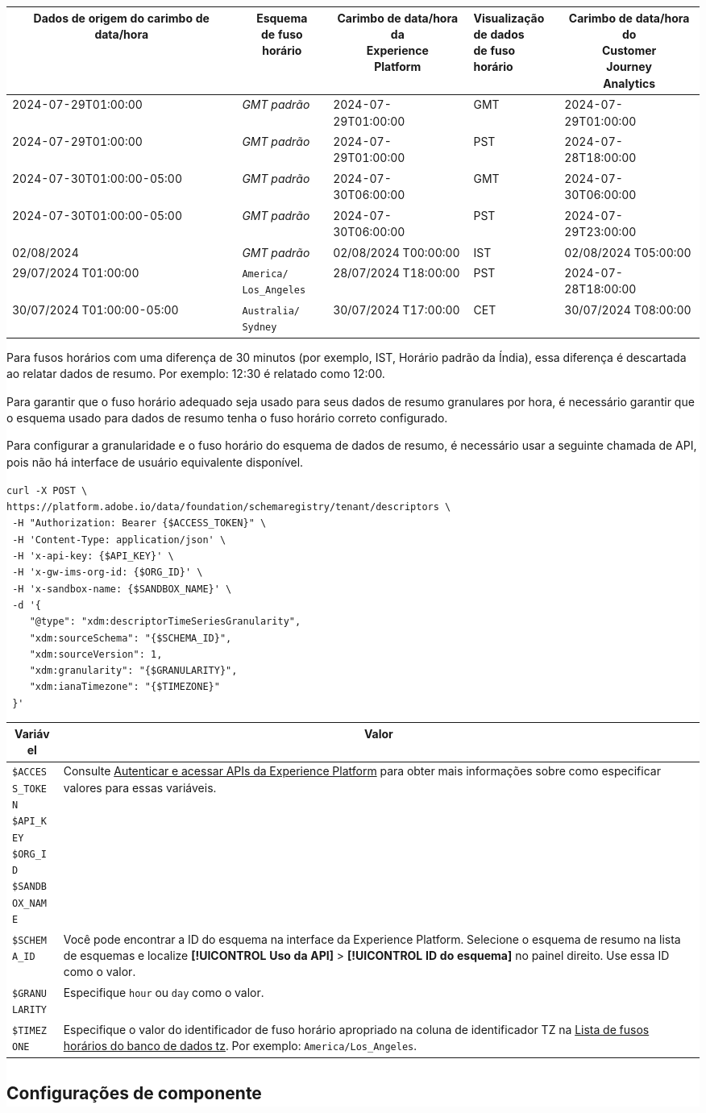   | Dados de origem do carimbo de data/hora <br/> | Esquema<br/>de fuso horário | Carimbo de data/hora da<br/>Experience<br/>Platform | Visualização<br/>de dados<br/>de fuso horário | Carimbo de data/hora do<br/>Customer<br/>Journey<br>Analytics |
  |---|---|---|:---|---|
  | 2024-07-29T01:00:00 | *GMT padrão* | 2024-07-29T01:00:00 | GMT | 2024-07-29T01:00:00 |
  | 2024-07-29T01:00:00 | *GMT padrão* | 2024-07-29T01:00:00 | PST | 2024-07-28T18:00:00 |
  | 2024-07-30T01:00:00-05:00 | *GMT padrão* | 2024-07-30T06:00:00 | GMT | 2024-07-30T06:00:00 |
  | 2024-07-30T01:00:00-05:00 | *GMT padrão* | 2024-07-30T06:00:00 | PST | 2024-07-29T23:00:00 |
  | 02/08/2024 | *GMT padrão* | 02/08/2024 T00:00:00 | IST | 02/08/2024 T05:00:00 |
  | 29/07/2024 T01:00:00 | `America/`<br/>`Los_Angeles` | 28/07/2024 T18:00:00 | PST | 2024-07-28T18:00:00 |
  | 30/07/2024 T01:00:00-05:00 | `Australia/`<br/>`Sydney` | 30/07/2024 T17:00:00 | CET | 30/07/2024 T08:00:00 |

  Para fusos horários com uma diferença de 30 minutos (por exemplo, IST, Horário padrão da Índia), essa diferença é descartada ao relatar dados de resumo. Por exemplo: 12:30 é relatado como 12:00.


Para garantir que o fuso horário adequado seja usado para seus dados de resumo granulares por hora, é necessário garantir que o esquema usado para dados de resumo tenha o fuso horário correto configurado.

Para configurar a granularidade e o fuso horário do esquema de dados de resumo, é necessário usar a seguinte chamada de API, pois não há interface de usuário equivalente disponível.

```shell
curl -X POST \
https://platform.adobe.io/data/foundation/schemaregistry/tenant/descriptors \
 -H "Authorization: Bearer {$ACCESS_TOKEN}" \
 -H 'Content-Type: application/json' \
 -H 'x-api-key: {$API_KEY}' \
 -H 'x-gw-ims-org-id: {$ORG_ID}' \
 -H 'x-sandbox-name: {$SANDBOX_NAME}' \
 -d '{  
    "@type": "xdm:descriptorTimeSeriesGranularity",
    "xdm:sourceSchema": "{$SCHEMA_ID}",
    "xdm:sourceVersion": 1,
    "xdm:granularity": "{$GRANULARITY}",
    "xdm:ianaTimezone": "{$TIMEZONE}" 
 }'
```

| Variável | Valor |
|---|---|
| `$ACCESS_TOKEN`<br/>`$API_KEY`<br/>`$ORG_ID`<br/>`$SANDBOX_NAME` | Consulte [Autenticar e acessar APIs da Experience Platform](https://experienceleague.adobe.com/pt-br/docs/experience-platform/landing/platform-apis/api-authentication) para obter mais informações sobre como especificar valores para essas variáveis. |
| `$SCHEMA_ID` | Você pode encontrar a ID do esquema na interface da Experience Platform. Selecione o esquema de resumo na lista de esquemas e localize **[!UICONTROL Uso da API]** > **[!UICONTROL ID do esquema]** no painel direito. Use essa ID como o valor. |
| `$GRANULARITY` | Especifique `hour` ou `day` como o valor. |
| `$TIMEZONE` | Especifique o valor do identificador de fuso horário apropriado na coluna de identificador TZ na [Lista de fusos horários do banco de dados tz](https://en.wikipedia.org/wiki/List_of_tz_database_time_zones). Por exemplo: `America/Los_Angeles`. |

## Configurações de componente
